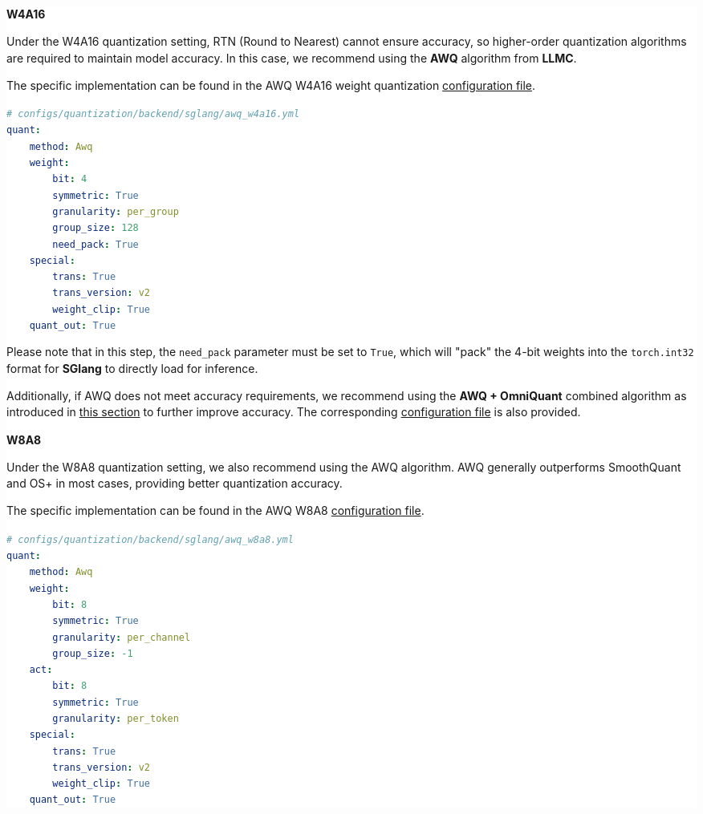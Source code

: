 **W4A16**

Under the W4A16 quantization setting, RTN (Round to Nearest) cannot ensure accuracy, so higher-order quantization algorithms are required to maintain model accuracy. In this case, we recommend using the **AWQ** algorithm from **LLMC**.

The specific implementation can be found in the AWQ W4A16 weight quantization [configuration file](https://github.com/ModelTC/llmc/tree/main/configs/quantization/backend/sglang/awq_w4a16.yml).

```yaml
# configs/quantization/backend/sglang/awq_w4a16.yml
quant:
    method: Awq
    weight:
        bit: 4
        symmetric: True
        granularity: per_group
        group_size: 128
        need_pack: True
    special:
        trans: True
        trans_version: v2
        weight_clip: True
    quant_out: True  
```
Please note that in this step, the `need_pack` parameter must be set to `True`, which will "pack" the 4-bit weights into the `torch.int32` format for **SGlang** to directly load for inference.

Additionally, if AWQ does not meet accuracy requirements, we recommend using the **AWQ + OmniQuant** combined algorithm as introduced in [this section](https://llmc-en.readthedocs.io/en/latest/practice/awq_omni.html) to further improve accuracy. The corresponding [configuration file](https://github.com/ModelTC/llmc/tree/main/configs/quantization/backend/sglang/w4a16_combin) is also provided.

**W8A8**

Under the W8A8 quantization setting, we also recommend using the AWQ algorithm. AWQ generally outperforms SmoothQuant and OS+ in most cases, providing better quantization accuracy.

The specific implementation can be found in the AWQ W8A8 [configuration file](https://github.com/ModelTC/llmc/tree/main/configs/quantization/backend/sglang/awq_w8a8.yml).

```yaml
# configs/quantization/backend/sglang/awq_w8a8.yml
quant:
    method: Awq
    weight:
        bit: 8
        symmetric: True
        granularity: per_channel
        group_size: -1
    act:
        bit: 8
        symmetric: True
        granularity: per_token
    special:
        trans: True
        trans_version: v2
        weight_clip: True
    quant_out: True 
```
